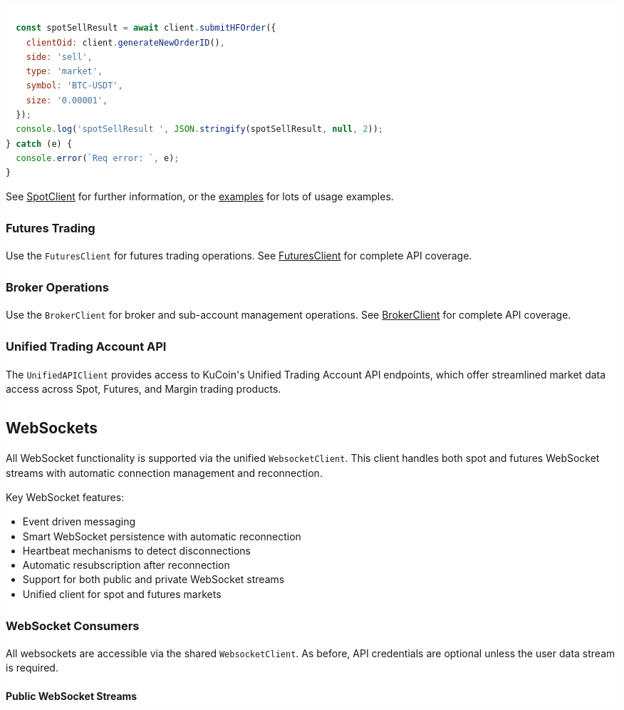 ```javascript

  const spotSellResult = await client.submitHFOrder({
    clientOid: client.generateNewOrderID(),
    side: 'sell',
    type: 'market',
    symbol: 'BTC-USDT',
    size: '0.00001',
  });
  console.log('spotSellResult ', JSON.stringify(spotSellResult, null, 2));
} catch (e) {
  console.error(`Req error: `, e);
}
```

See [SpotClient](./src/SpotClient.ts) for further information, or the [examples](./examples/) for lots of usage examples.

### Futures Trading

Use the `FuturesClient` for futures trading operations. See [FuturesClient](./src/FuturesClient.ts) for complete API coverage.

### Broker Operations

Use the `BrokerClient` for broker and sub-account management operations. See [BrokerClient](./src/BrokerClient.ts) for complete API coverage.

### Unified Trading Account API

The `UnifiedAPIClient` provides access to KuCoin's Unified Trading Account API endpoints, which offer streamlined market data access across Spot, Futures, and Margin trading products.

## WebSockets

All WebSocket functionality is supported via the unified `WebsocketClient`. This client handles both spot and futures WebSocket streams with automatic connection management and reconnection.

Key WebSocket features:

- Event driven messaging
- Smart WebSocket persistence with automatic reconnection
- Heartbeat mechanisms to detect disconnections
- Automatic resubscription after reconnection
- Support for both public and private WebSocket streams
- Unified client for spot and futures markets

### WebSocket Consumers

All websockets are accessible via the shared `WebsocketClient`. As before, API credentials are optional unless the user data stream is required.

#### Public WebSocket Streams
